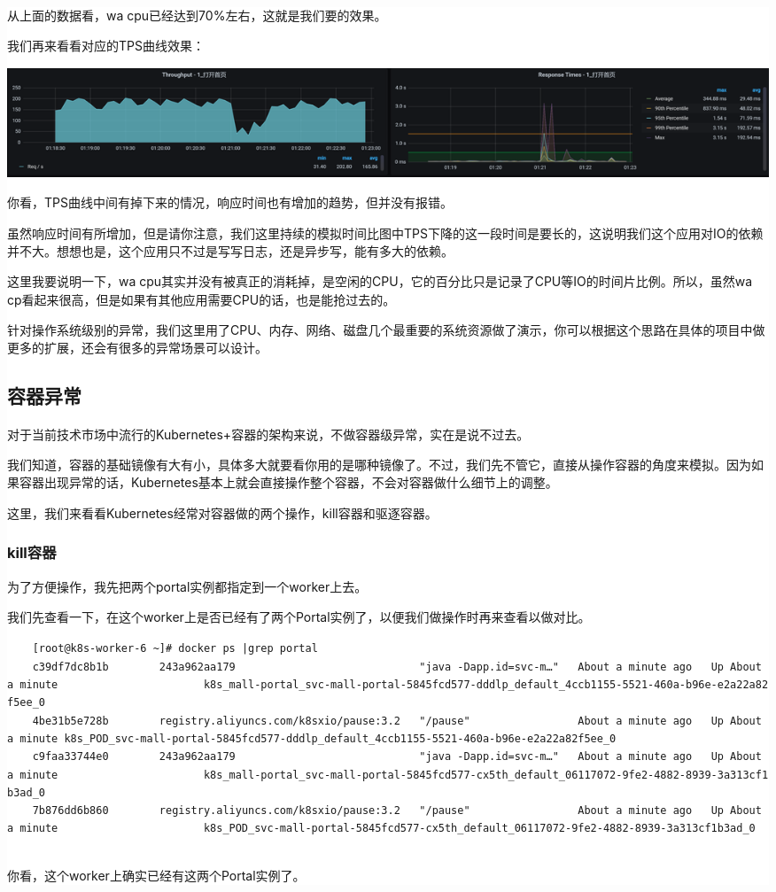 从上面的数据看，wa cpu已经达到70\%左右，这就是我们要的效果。

我们再来看看对应的TPS曲线效果：

![](./httpsstatic001geekbangorgresourceimagedf8cdf79d22de9a2a6e55bce973aec7ae08c.png)

你看，TPS曲线中间有掉下来的情况，响应时间也有增加的趋势，但并没有报错。

虽然响应时间有所增加，但是请你注意，我们这里持续的模拟时间比图中TPS下降的这一段时间是要长的，这说明我们这个应用对IO的依赖并不大。想想也是，这个应用只不过是写写日志，还是异步写，能有多大的依赖。

这里我要说明一下，wa cpu其实并没有被真正的消耗掉，是空闲的CPU，它的百分比只是记录了CPU等IO的时间片比例。所以，虽然wa cp看起来很高，但是如果有其他应用需要CPU的话，也是能抢过去的。

针对操作系统级别的异常，我们这里用了CPU、内存、网络、磁盘几个最重要的系统资源做了演示，你可以根据这个思路在具体的项目中做更多的扩展，还会有很多的异常场景可以设计。

## 容器异常

对于当前技术市场中流行的Kubernetes+容器的架构来说，不做容器级异常，实在是说不过去。

我们知道，容器的基础镜像有大有小，具体多大就要看你用的是哪种镜像了。不过，我们先不管它，直接从操作容器的角度来模拟。因为如果容器出现异常的话，Kubernetes基本上就会直接操作整个容器，不会对容器做什么细节上的调整。

这里，我们来看看Kubernetes经常对容器做的两个操作，kill容器和驱逐容器。

### kill容器

为了方便操作，我先把两个portal实例都指定到一个worker上去。

我们先查看一下，在这个worker上是否已经有了两个Portal实例了，以便我们做操作时再来查看以做对比。

```
    [root@k8s-worker-6 ~]# docker ps |grep portal
    c39df7dc8b1b        243a962aa179                             "java -Dapp.id=svc-m…"   About a minute ago   Up About a minute                       k8s_mall-portal_svc-mall-portal-5845fcd577-dddlp_default_4ccb1155-5521-460a-b96e-e2a22a82f5ee_0
    4be31b5e728b        registry.aliyuncs.com/k8sxio/pause:3.2   "/pause"                 About a minute ago   Up About a minute k8s_POD_svc-mall-portal-5845fcd577-dddlp_default_4ccb1155-5521-460a-b96e-e2a22a82f5ee_0
    c9faa33744e0        243a962aa179                             "java -Dapp.id=svc-m…"   About a minute ago   Up About a minute                       k8s_mall-portal_svc-mall-portal-5845fcd577-cx5th_default_06117072-9fe2-4882-8939-3a313cf1b3ad_0
    7b876dd6b860        registry.aliyuncs.com/k8sxio/pause:3.2   "/pause"                 About a minute ago   Up About a minute                       k8s_POD_svc-mall-portal-5845fcd577-cx5th_default_06117072-9fe2-4882-8939-3a313cf1b3ad_0
    

```

你看，这个worker上确实已经有这两个Portal实例了。
